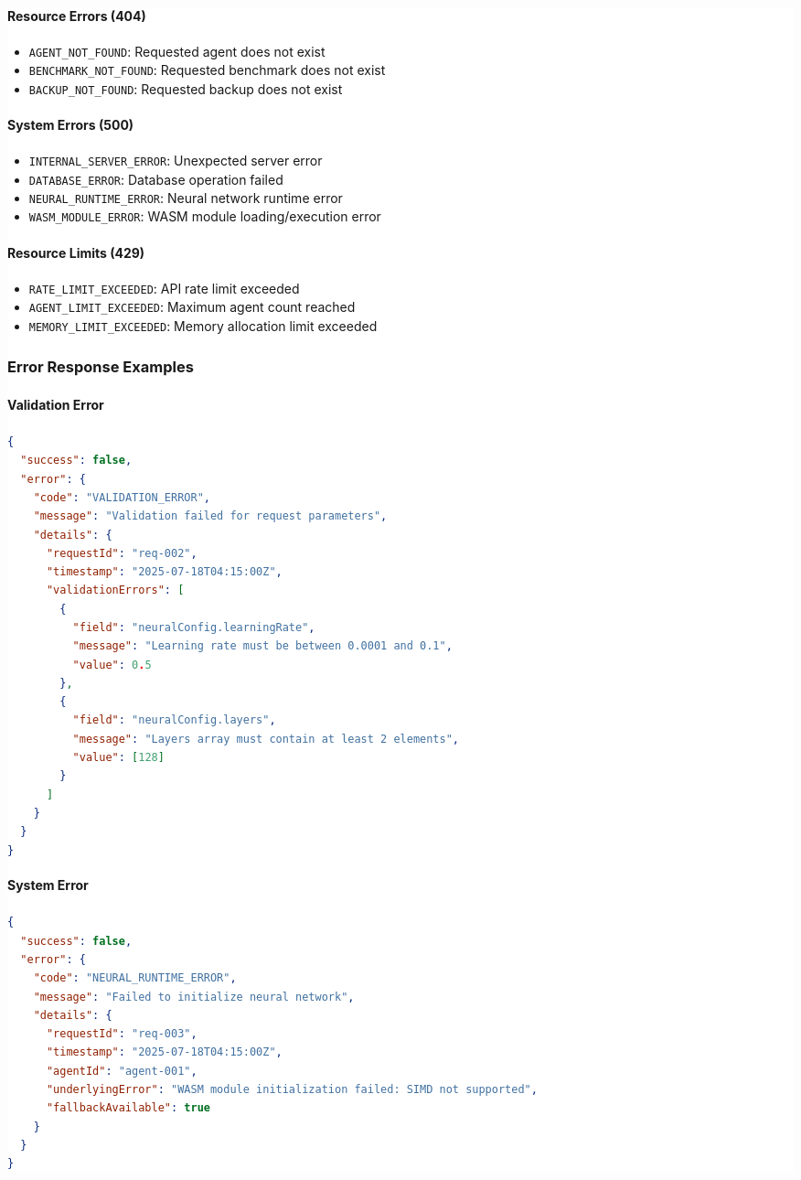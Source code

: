#### Resource Errors (404)
- `AGENT_NOT_FOUND`: Requested agent does not exist
- `BENCHMARK_NOT_FOUND`: Requested benchmark does not exist
- `BACKUP_NOT_FOUND`: Requested backup does not exist

#### System Errors (500)
- `INTERNAL_SERVER_ERROR`: Unexpected server error
- `DATABASE_ERROR`: Database operation failed
- `NEURAL_RUNTIME_ERROR`: Neural network runtime error
- `WASM_MODULE_ERROR`: WASM module loading/execution error

#### Resource Limits (429)
- `RATE_LIMIT_EXCEEDED`: API rate limit exceeded
- `AGENT_LIMIT_EXCEEDED`: Maximum agent count reached
- `MEMORY_LIMIT_EXCEEDED`: Memory allocation limit exceeded

### Error Response Examples

#### Validation Error
```json
{
  "success": false,
  "error": {
    "code": "VALIDATION_ERROR",
    "message": "Validation failed for request parameters",
    "details": {
      "requestId": "req-002",
      "timestamp": "2025-07-18T04:15:00Z",
      "validationErrors": [
        {
          "field": "neuralConfig.learningRate",
          "message": "Learning rate must be between 0.0001 and 0.1",
          "value": 0.5
        },
        {
          "field": "neuralConfig.layers",
          "message": "Layers array must contain at least 2 elements",
          "value": [128]
        }
      ]
    }
  }
}
```

#### System Error
```json
{
  "success": false,
  "error": {
    "code": "NEURAL_RUNTIME_ERROR",
    "message": "Failed to initialize neural network",
    "details": {
      "requestId": "req-003",
      "timestamp": "2025-07-18T04:15:00Z",
      "agentId": "agent-001",
      "underlyingError": "WASM module initialization failed: SIMD not supported",
      "fallbackAvailable": true
    }
  }
}
```
